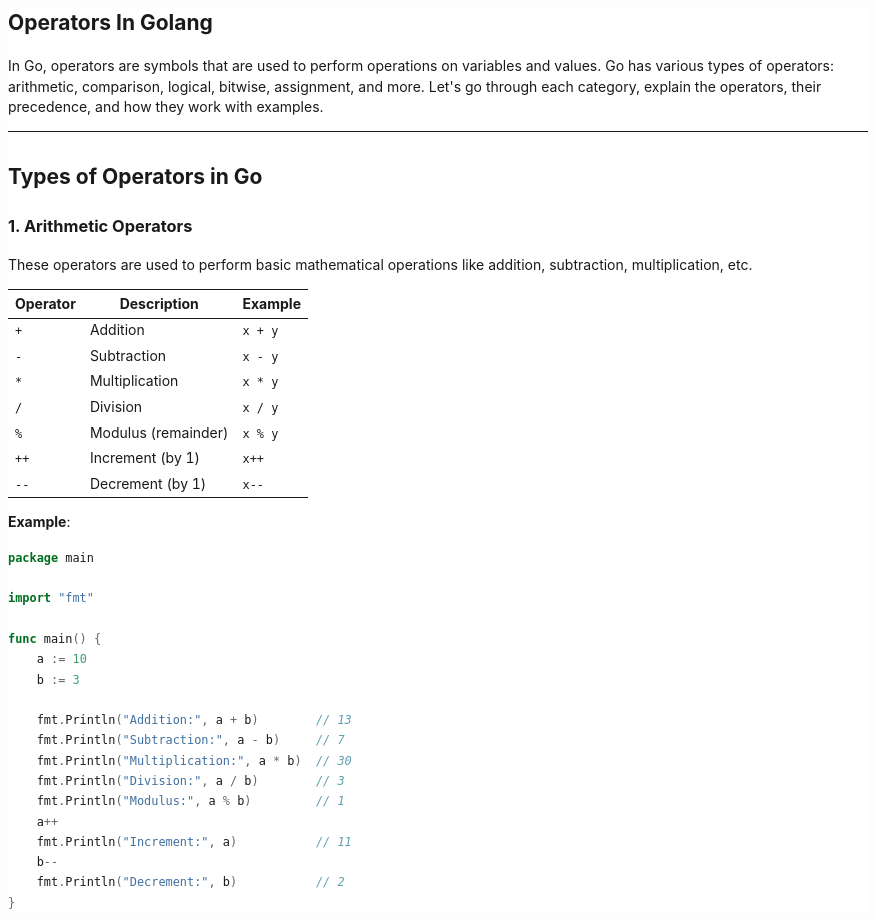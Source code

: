 ## Operators In Golang

In Go, operators are symbols that are used to perform operations on variables and values. Go has various types of operators: arithmetic, comparison, logical, bitwise, assignment, and more. Let's go through each category, explain the operators, their precedence, and how they work with examples.

---

## **Types of Operators in Go**

### 1. **Arithmetic Operators**

These operators are used to perform basic mathematical operations like addition, subtraction, multiplication, etc.

| Operator | Description         | Example |
| -------- | ------------------- | ------- |
| `+`      | Addition            | `x + y` |
| `-`      | Subtraction         | `x - y` |
| `*`      | Multiplication      | `x * y` |
| `/`      | Division            | `x / y` |
| `%`      | Modulus (remainder) | `x % y` |
| `++`     | Increment (by 1)    | `x++`   |
| `--`     | Decrement (by 1)    | `x--`   |

**Example**:

```go
package main

import "fmt"

func main() {
    a := 10
    b := 3

    fmt.Println("Addition:", a + b)        // 13
    fmt.Println("Subtraction:", a - b)     // 7
    fmt.Println("Multiplication:", a * b)  // 30
    fmt.Println("Division:", a / b)        // 3
    fmt.Println("Modulus:", a % b)         // 1
    a++
    fmt.Println("Increment:", a)           // 11
    b--
    fmt.Println("Decrement:", b)           // 2
}
```

